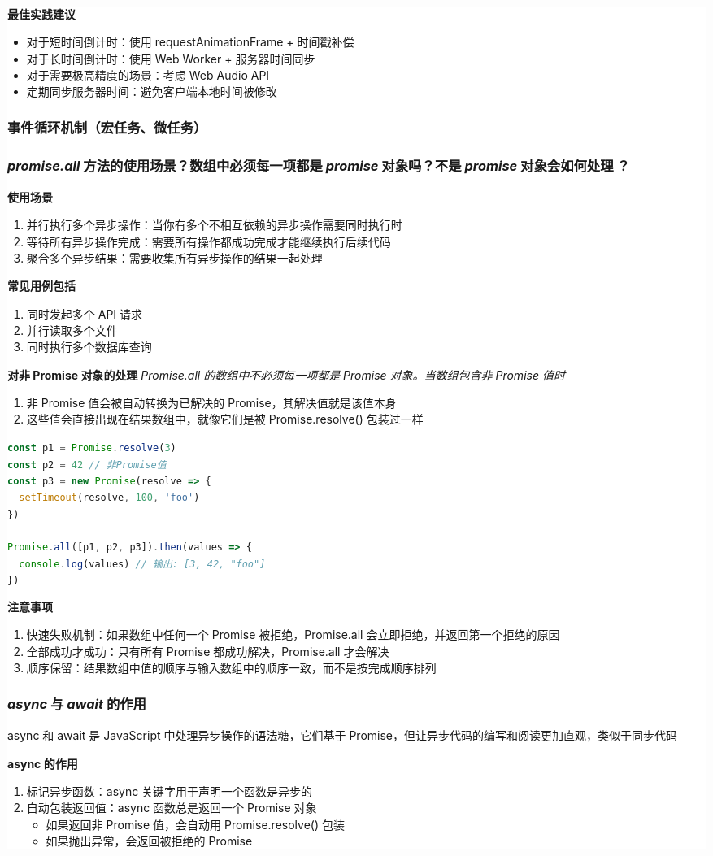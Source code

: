 **最佳实践建议**

- 对于短时间倒计时：使用 requestAnimationFrame + 时间戳补偿
- 对于长时间倒计时：使用 Web Worker + 服务器时间同步
- 对于需要极高精度的场景：考虑 Web Audio API
- 定期同步服务器时间：避免客户端本地时间被修改

### 事件循环机制（宏任务、微任务）

### _promise.all_ 方法的使用场景？数组中必须每一项都是 _promise_ 对象吗？不是 _promise_ 对象会如何处理 ？

**使用场景**

1. 并行执行多个异步操作：当你有多个不相互依赖的异步操作需要同时执行时
2. 等待所有异步操作完成：需要所有操作都成功完成才能继续执行后续代码
3. 聚合多个异步结果：需要收集所有异步操作的结果一起处理

**常见用例包括**

1. 同时发起多个 API 请求
2. 并行读取多个文件
3. 同时执行多个数据库查询

**对非 Promise 对象的处理**
_Promise.all 的数组中不必须每一项都是 Promise 对象。当数组包含非 Promise 值时_

1. 非 Promise 值会被自动转换为已解决的 Promise，其解决值就是该值本身
2. 这些值会直接出现在结果数组中，就像它们是被 Promise.resolve() 包装过一样

```js
const p1 = Promise.resolve(3)
const p2 = 42 // 非Promise值
const p3 = new Promise(resolve => {
  setTimeout(resolve, 100, 'foo')
})

Promise.all([p1, p2, p3]).then(values => {
  console.log(values) // 输出: [3, 42, "foo"]
})
```

**注意事项**

1. 快速失败机制：如果数组中任何一个 Promise 被拒绝，Promise.all 会立即拒绝，并返回第一个拒绝的原因
2. 全部成功才成功：只有所有 Promise 都成功解决，Promise.all 才会解决
3. 顺序保留：结果数组中值的顺序与输入数组中的顺序一致，而不是按完成顺序排列

### _async_ 与 _await_ 的作用

async 和 await 是 JavaScript 中处理异步操作的语法糖，它们基于 Promise，但让异步代码的编写和阅读更加直观，类似于同步代码

**async 的作用**

1. 标记异步函数：async 关键字用于声明一个函数是异步的
2. 自动包装返回值：async 函数总是返回一个 Promise 对象
   - 如果返回非 Promise 值，会自动用 Promise.resolve() 包装
   - 如果抛出异常，会返回被拒绝的 Promise
